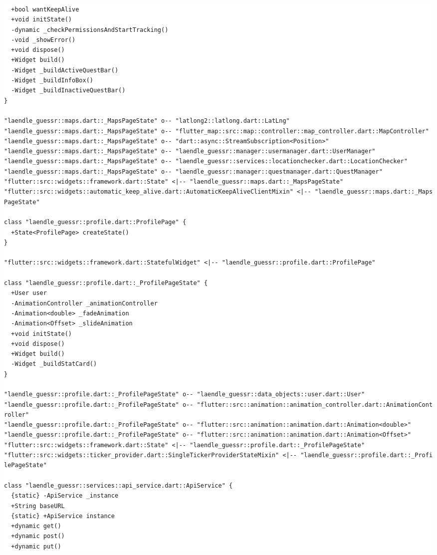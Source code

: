 ```uml
  +bool wantKeepAlive
  +void initState()
  -dynamic _checkPermissionsAndStartTracking()
  -void _showError()
  +void dispose()
  +Widget build()
  -Widget _buildActiveQuestBar()
  -Widget _buildInfoBox()
  -Widget _buildInactiveQuestBar()
}

"laendle_guessr::maps.dart::_MapsPageState" o-- "latlong2::latlong.dart::LatLng"
"laendle_guessr::maps.dart::_MapsPageState" o-- "flutter_map::src::map::controller::map_controller.dart::MapController"
"laendle_guessr::maps.dart::_MapsPageState" o-- "dart::async::StreamSubscription<Position>"
"laendle_guessr::maps.dart::_MapsPageState" o-- "laendle_guessr::manager::usermanager.dart::UserManager"
"laendle_guessr::maps.dart::_MapsPageState" o-- "laendle_guessr::services::locationchecker.dart::LocationChecker"      
"laendle_guessr::maps.dart::_MapsPageState" o-- "laendle_guessr::manager::questmanager.dart::QuestManager"
"flutter::src::widgets::framework.dart::State" <|-- "laendle_guessr::maps.dart::_MapsPageState"
"flutter::src::widgets::automatic_keep_alive.dart::AutomaticKeepAliveClientMixin" <|-- "laendle_guessr::maps.dart::_MapsPageState"

class "laendle_guessr::profile.dart::ProfilePage" {
  +State<ProfilePage> createState()
}

"flutter::src::widgets::framework.dart::StatefulWidget" <|-- "laendle_guessr::profile.dart::ProfilePage"

class "laendle_guessr::profile.dart::_ProfilePageState" {
  +User user
  -AnimationController _animationController
  -Animation<double> _fadeAnimation
  -Animation<Offset> _slideAnimation
  +void initState()
  +void dispose()
  +Widget build()
  -Widget _buildStatCard()
}

"laendle_guessr::profile.dart::_ProfilePageState" o-- "laendle_guessr::data_objects::user.dart::User"
"laendle_guessr::profile.dart::_ProfilePageState" o-- "flutter::src::animation::animation_controller.dart::AnimationController"
"laendle_guessr::profile.dart::_ProfilePageState" o-- "flutter::src::animation::animation.dart::Animation<double>"     
"laendle_guessr::profile.dart::_ProfilePageState" o-- "flutter::src::animation::animation.dart::Animation<Offset>"     
"flutter::src::widgets::framework.dart::State" <|-- "laendle_guessr::profile.dart::_ProfilePageState"
"flutter::src::widgets::ticker_provider.dart::SingleTickerProviderStateMixin" <|-- "laendle_guessr::profile.dart::_ProfilePageState"

class "laendle_guessr::services::api_service.dart::ApiService" {
  {static} -ApiService _instance
  +String baseURL
  {static} +ApiService instance
  +dynamic get()
  +dynamic post()
  +dynamic put()
```